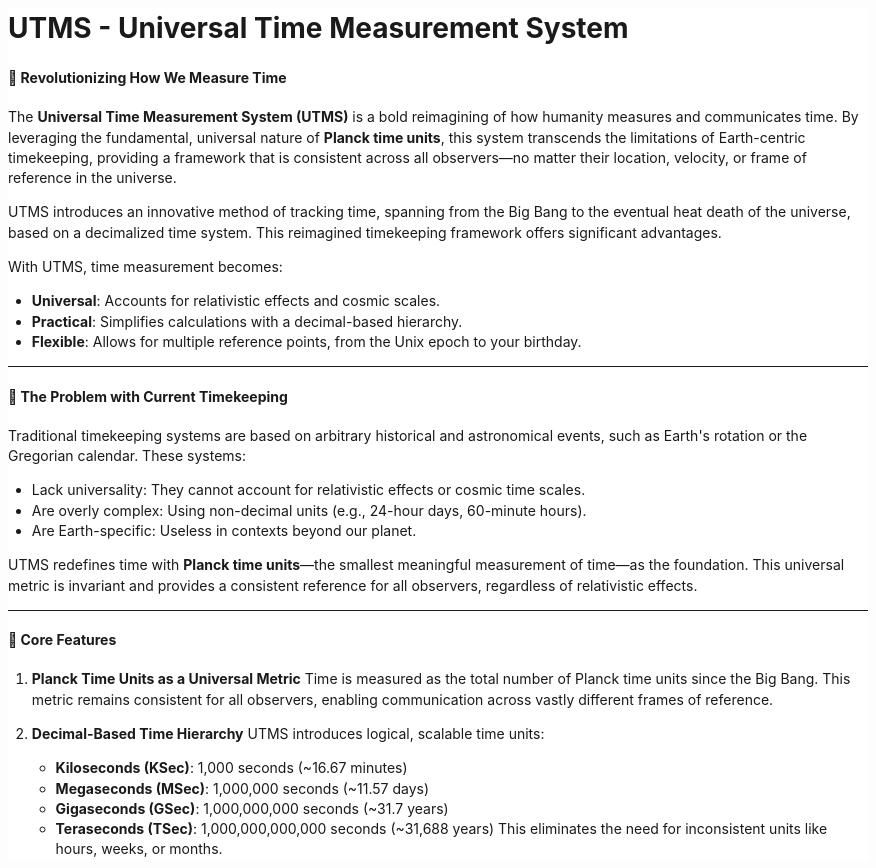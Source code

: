 
# UTMS - Universal Time Measurement System

#### 🚀 **Revolutionizing How We Measure Time**

The **Universal Time Measurement System (UTMS)** is a bold reimagining
of how humanity measures and communicates time. By leveraging the
fundamental, universal nature of **Planck time units**, this system
transcends the limitations of Earth-centric timekeeping, providing a
framework that is consistent across all observers—no matter their
location, velocity, or frame of reference in the universe.


UTMS introduces an innovative method of tracking time, spanning from
the Big Bang to the eventual heat death of the universe, based on a
decimalized time system. This reimagined timekeeping framework offers
significant advantages.


With UTMS, time measurement becomes:
- **Universal**: Accounts for relativistic effects and cosmic scales.
- **Practical**: Simplifies calculations with a decimal-based hierarchy.
- **Flexible**: Allows for multiple reference points, from the Unix epoch to your birthday.

---

#### 🌌 **The Problem with Current Timekeeping**

Traditional timekeeping systems are based on arbitrary historical and
astronomical events, such as Earth's rotation or the Gregorian
calendar. These systems:
- Lack universality: They cannot account for relativistic effects or cosmic time scales.
- Are overly complex: Using non-decimal units (e.g., 24-hour days, 60-minute hours).
- Are Earth-specific: Useless in contexts beyond our planet.

UTMS redefines time with **Planck time units**—the smallest meaningful
measurement of time—as the foundation. This universal metric is
invariant and provides a consistent reference for all observers,
regardless of relativistic effects.



---

#### 🧮 **Core Features**

1. **Planck Time Units as a Universal Metric**
   Time is measured as the total number of Planck time units since the
   Big Bang. This metric remains consistent for all observers,
   enabling communication across vastly different frames of reference.

2. **Decimal-Based Time Hierarchy**
   UTMS introduces logical, scalable time units:
   - **Kiloseconds (KSec)**: 1,000 seconds (~16.67 minutes)
   - **Megaseconds (MSec)**: 1,000,000 seconds (~11.57 days)
   - **Gigaseconds (GSec)**: 1,000,000,000 seconds (~31.7 years)
   - **Teraseconds (TSec)**: 1,000,000,000,000 seconds (~31,688 years)
   This eliminates the need for inconsistent units like hours, weeks, or months.
